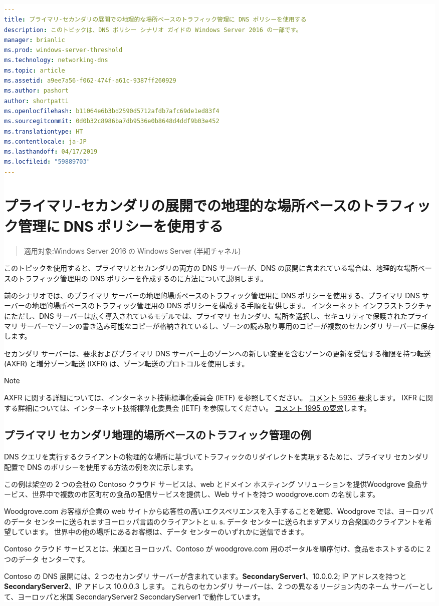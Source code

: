 ```yaml
---
title: プライマリ-セカンダリの展開での地理的な場所ベースのトラフィック管理に DNS ポリシーを使用する
description: このトピックは、DNS ポリシー シナリオ ガイドの Windows Server 2016 の一部です。
manager: brianlic
ms.prod: windows-server-threshold
ms.technology: networking-dns
ms.topic: article
ms.assetid: a9ee7a56-f062-474f-a61c-9387ff260929
ms.author: pashort
author: shortpatti
ms.openlocfilehash: b11064e6b3bd2590d5712afdb7afc69de1ed83f4
ms.sourcegitcommit: 0d0b32c8986ba7db9536e0b8648d4ddf9b03e452
ms.translationtype: HT
ms.contentlocale: ja-JP
ms.lasthandoff: 04/17/2019
ms.locfileid: "59889703"
---
```

# <a name="use-dns-policy-for-geo-location-based-traffic-management-with-primary-secondary-deployments"></a>プライマリ-セカンダリの展開での地理的な場所ベースのトラフィック管理に DNS ポリシーを使用する

>適用対象:Windows Server 2016 の Windows Server (半期チャネル)

このトピックを使用すると、プライマリとセカンダリの両方の DNS サーバーが、DNS の展開に含まれている場合は、地理的な場所ベースのトラフィック管理用の DNS ポリシーを作成するのに方法について説明します。  

前のシナリオでは、[のプライマリ サーバーの地理的場所ベースのトラフィック管理用に DNS ポリシーを使用する](primary-geo-location.md)、プライマリ DNS サーバーの地理的場所ベースのトラフィック管理用の DNS ポリシーを構成する手順を提供します。 インターネット インフラストラクチャにただし、DNS サーバーは広く導入されているモデルでは、プライマリ セカンダリ、場所を選択し、セキュリティで保護されたプライマリ サーバーでゾーンの書き込み可能なコピーが格納されているし、ゾーンの読み取り専用のコピーが複数のセカンダリ サーバーに保存します。   
  
セカンダリ サーバーは、要求およびプライマリ DNS サーバー上のゾーンへの新しい変更を含むゾーンの更新を受信する権限を持つ転送 (AXFR) と増分ゾーン転送 (IXFR) は、ゾーン転送のプロトコルを使用します。   
  
>[!NOTE]
>AXFR に関する詳細については、インターネット技術標準化委員会 (IETF) を参照してください。 [コメント 5936 要求](https://tools.ietf.org/rfc/rfc5936.txt)します。 IXFR に関する詳細については、インターネット技術標準化委員会 (IETF) を参照してください。 [コメント 1995 の要求](https://tools.ietf.org/html/rfc1995)します。  
  
## <a name="bkmk_example"></a>プライマリ セカンダリ地理的場所ベースのトラフィック管理の例  
DNS クエリを実行するクライアントの物理的な場所に基づいてトラフィックのリダイレクトを実現するために、プライマリ セカンダリ配置で DNS のポリシーを使用する方法の例を次に示します。  
  
この例は架空の 2 つの会社の Contoso クラウド サービスは、web とドメイン ホスティング ソリューションを提供Woodgrove 食品サービス、世界中で複数の市区町村の食品の配信サービスを提供し、Web サイトを持つ woodgrove.com の名前します。  
  
Woodgrove.com お客様が企業の web サイトから応答性の高いエクスペリエンスを入手することを確認、Woodgrove では、ヨーロッパのデータ センターに送られますヨーロッパ言語のクライアントと u. s. データ センターに送られますアメリカ合衆国のクライアントを希望しています。 世界中の他の場所にあるお客様は、データ センターのいずれかに送信できます。  
  
Contoso クラウド サービスとは、米国とヨーロッパ、Contoso が woodgrove.com 用のポータルを順序付け、食品をホストするのに 2 つのデータ センターです。  
  
Contoso の DNS 展開には、2 つのセカンダリ サーバーが含まれています。**SecondaryServer1**、10.0.0.2; IP アドレスを持つと**SecondaryServer2**、IP アドレス 10.0.0.3 します。 これらのセカンダリ サーバーは、2 つの異なるリージョン内のネーム サーバーとして、ヨーロッパと米国 SecondaryServer2 SecondaryServer1 で動作しています。
  